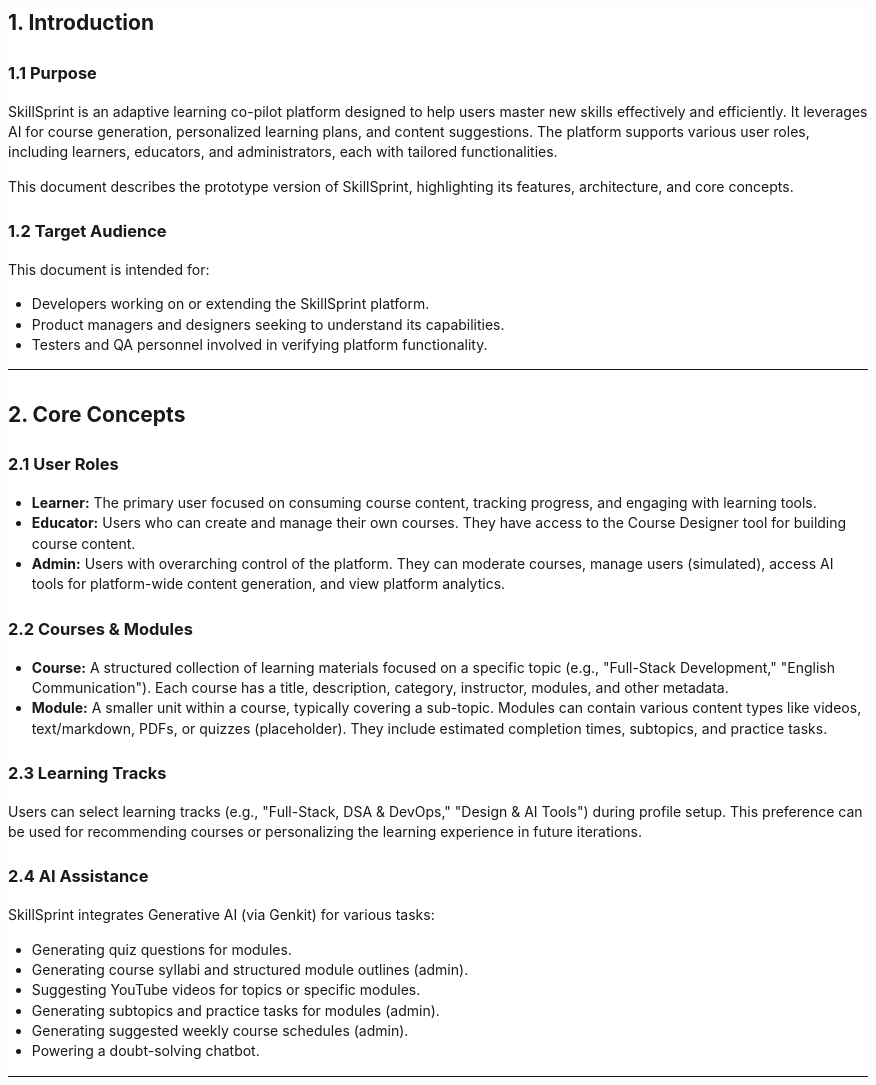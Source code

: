 ## 1. Introduction

### 1.1 Purpose

SkillSprint is an adaptive learning co-pilot platform designed to help users master new skills effectively and efficiently. It leverages AI for course generation, personalized learning plans, and content suggestions. The platform supports various user roles, including learners, educators, and administrators, each with tailored functionalities.

This document describes the prototype version of SkillSprint, highlighting its features, architecture, and core concepts.

### 1.2 Target Audience

This document is intended for:
*   Developers working on or extending the SkillSprint platform.
*   Product managers and designers seeking to understand its capabilities.
*   Testers and QA personnel involved in verifying platform functionality.

---

## 2. Core Concepts

### 2.1 User Roles

*   **Learner:** The primary user focused on consuming course content, tracking progress, and engaging with learning tools.
*   **Educator:** Users who can create and manage their own courses. They have access to the Course Designer tool for building course content.
*   **Admin:** Users with overarching control of the platform. They can moderate courses, manage users (simulated), access AI tools for platform-wide content generation, and view platform analytics.

### 2.2 Courses & Modules

*   **Course:** A structured collection of learning materials focused on a specific topic (e.g., "Full-Stack Development," "English Communication"). Each course has a title, description, category, instructor, modules, and other metadata.
*   **Module:** A smaller unit within a course, typically covering a sub-topic. Modules can contain various content types like videos, text/markdown, PDFs, or quizzes (placeholder). They include estimated completion times, subtopics, and practice tasks.

### 2.3 Learning Tracks

Users can select learning tracks (e.g., "Full-Stack, DSA & DevOps," "Design & AI Tools") during profile setup. This preference can be used for recommending courses or personalizing the learning experience in future iterations.

### 2.4 AI Assistance

SkillSprint integrates Generative AI (via Genkit) for various tasks:
*   Generating quiz questions for modules.
*   Generating course syllabi and structured module outlines (admin).
*   Suggesting YouTube videos for topics or specific modules.
*   Generating subtopics and practice tasks for modules (admin).
*   Generating suggested weekly course schedules (admin).
*   Powering a doubt-solving chatbot.

---
